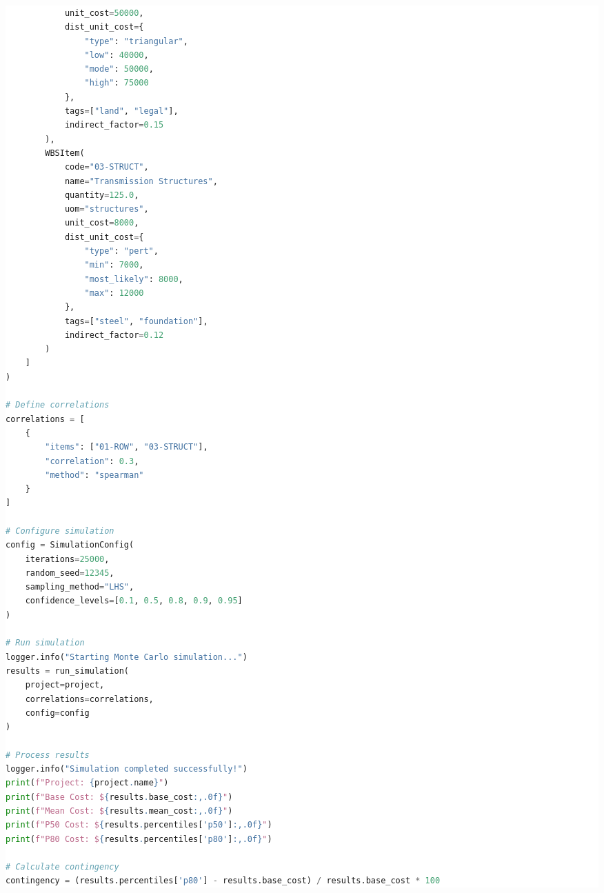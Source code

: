 ```python
            unit_cost=50000,
            dist_unit_cost={
                "type": "triangular",
                "low": 40000,
                "mode": 50000, 
                "high": 75000
            },
            tags=["land", "legal"],
            indirect_factor=0.15
        ),
        WBSItem(
            code="03-STRUCT",
            name="Transmission Structures", 
            quantity=125.0,
            uom="structures",
            unit_cost=8000,
            dist_unit_cost={
                "type": "pert",
                "min": 7000,
                "most_likely": 8000,
                "max": 12000
            },
            tags=["steel", "foundation"],
            indirect_factor=0.12
        )
    ]
)

# Define correlations
correlations = [
    {
        "items": ["01-ROW", "03-STRUCT"],
        "correlation": 0.3,
        "method": "spearman"
    }
]

# Configure simulation
config = SimulationConfig(
    iterations=25000,
    random_seed=12345,
    sampling_method="LHS",
    confidence_levels=[0.1, 0.5, 0.8, 0.9, 0.95]
)

# Run simulation
logger.info("Starting Monte Carlo simulation...")
results = run_simulation(
    project=project,
    correlations=correlations,
    config=config
)

# Process results
logger.info("Simulation completed successfully!")
print(f"Project: {project.name}")
print(f"Base Cost: ${results.base_cost:,.0f}")
print(f"Mean Cost: ${results.mean_cost:,.0f}")
print(f"P50 Cost: ${results.percentiles['p50']:,.0f}")
print(f"P80 Cost: ${results.percentiles['p80']:,.0f}")

# Calculate contingency
contingency = (results.percentiles['p80'] - results.base_cost) / results.base_cost * 100
```